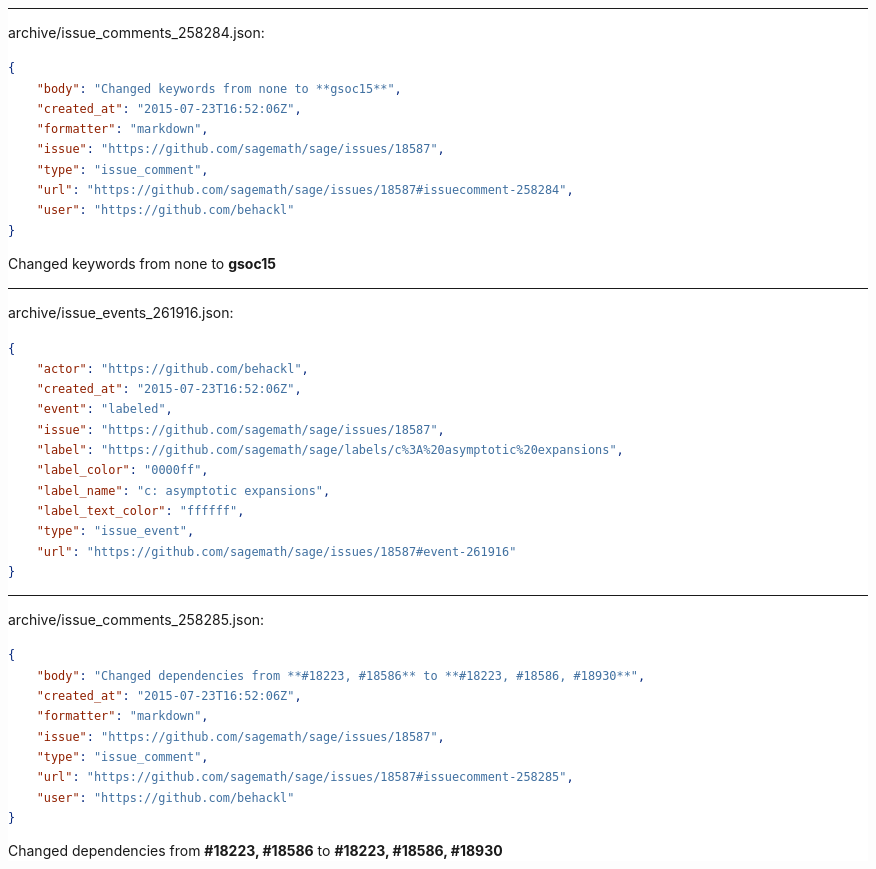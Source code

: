 

---

archive/issue_comments_258284.json:
```json
{
    "body": "Changed keywords from none to **gsoc15**",
    "created_at": "2015-07-23T16:52:06Z",
    "formatter": "markdown",
    "issue": "https://github.com/sagemath/sage/issues/18587",
    "type": "issue_comment",
    "url": "https://github.com/sagemath/sage/issues/18587#issuecomment-258284",
    "user": "https://github.com/behackl"
}
```

Changed keywords from none to **gsoc15**



---

archive/issue_events_261916.json:
```json
{
    "actor": "https://github.com/behackl",
    "created_at": "2015-07-23T16:52:06Z",
    "event": "labeled",
    "issue": "https://github.com/sagemath/sage/issues/18587",
    "label": "https://github.com/sagemath/sage/labels/c%3A%20asymptotic%20expansions",
    "label_color": "0000ff",
    "label_name": "c: asymptotic expansions",
    "label_text_color": "ffffff",
    "type": "issue_event",
    "url": "https://github.com/sagemath/sage/issues/18587#event-261916"
}
```



---

archive/issue_comments_258285.json:
```json
{
    "body": "Changed dependencies from **#18223, #18586** to **#18223, #18586, #18930**",
    "created_at": "2015-07-23T16:52:06Z",
    "formatter": "markdown",
    "issue": "https://github.com/sagemath/sage/issues/18587",
    "type": "issue_comment",
    "url": "https://github.com/sagemath/sage/issues/18587#issuecomment-258285",
    "user": "https://github.com/behackl"
}
```

Changed dependencies from **#18223, #18586** to **#18223, #18586, #18930**
